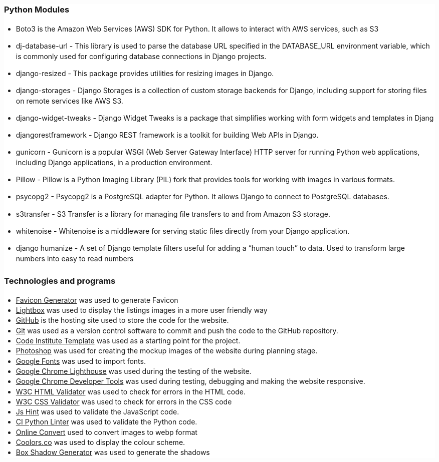 ### Python Modules
- Boto3 is the Amazon Web Services (AWS) SDK for Python. It allows to interact with AWS services, such as S3

- dj-database-url - This library is used to parse the database URL specified in the DATABASE_URL environment variable, which is commonly used for configuring database connections in Django projects.

- django-resized - This package provides utilities for resizing images in Django. 

- django-storages - Django Storages is a collection of custom storage backends for Django, including support for storing files on remote services like AWS S3.

- django-widget-tweaks - Django Widget Tweaks is a package that simplifies working with form widgets and templates in Djang

- djangorestframework - Django REST framework is a toolkit for building Web APIs in Django.

- gunicorn - Gunicorn is a popular WSGI (Web Server Gateway Interface) HTTP server for running Python web applications, including Django applications, in a production environment.

- Pillow - Pillow is a Python Imaging Library (PIL) fork that provides tools for working with images in various formats.

- psycopg2 - Psycopg2 is a PostgreSQL adapter for Python. It allows Django to connect to PostgreSQL databases.

- s3transfer - S3 Transfer is a library for managing file transfers to and from Amazon S3 storage.

- whitenoise - Whitenoise is a middleware for serving static files directly from your Django application.
- django humanize - A set of Django template filters useful for adding a “human touch” to data. Used to transform large numbers into easy to read numbers
### Technologies and programs
 - [Favicon Generator](https://favicon.io/favicon-converter/) was used to generate Favicon
 - [Lightbox](https://lokeshdhakar.com/projects/lightbox2/) was used to display the listings images in a more user friendly way
 - [GitHub](https://github.com/) is the hosting site used to store the code for the website.
- [Git](https://git-scm.com/) was used as a version control software to commit and push the code to the GitHub repository.
- [Code Institute Template](https://github.com/Code-Institute-Org/gitpod-full-template) was used as a starting point for the project.
- [Photoshop](https://www.adobe.com/ie/products/photoshop.html) was used for creating the mockup images of the website during planning stage.
- [Google Fonts](https://fonts.google.com/) was used to import fonts.
- [Google Chrome Lighthouse](https://developers.google.com/web/tools/lighthouse) was used during the testing of the website.
- [Google Chrome Developer Tools](https://developer.chrome.com/docs/devtools/overview/) was used during testing, debugging and making the website responsive.
- [W3C HTML Validator](https://validator.w3.org/) was used to check for errors in the HTML code.
- [W3C CSS Validator](https://jigsaw.w3.org/css-validator/) was used to check for errors in the CSS code
- [Js Hint](https://jshint.com/) was used to validate the JavaScript code.
- [CI Python Linter](https://pep8ci.herokuapp.com/) was used to validate the Python code.
- [Online Convert](https://image.online-convert.com/convert-to-webp) used to convert images to webp format
- [Coolors.co](https://coolors.co/) was used to display the colour scheme.
- [Box Shadow Generator](https://cssgenerator.org/box-shadow-css-generator.html) was used to generate the shadows
